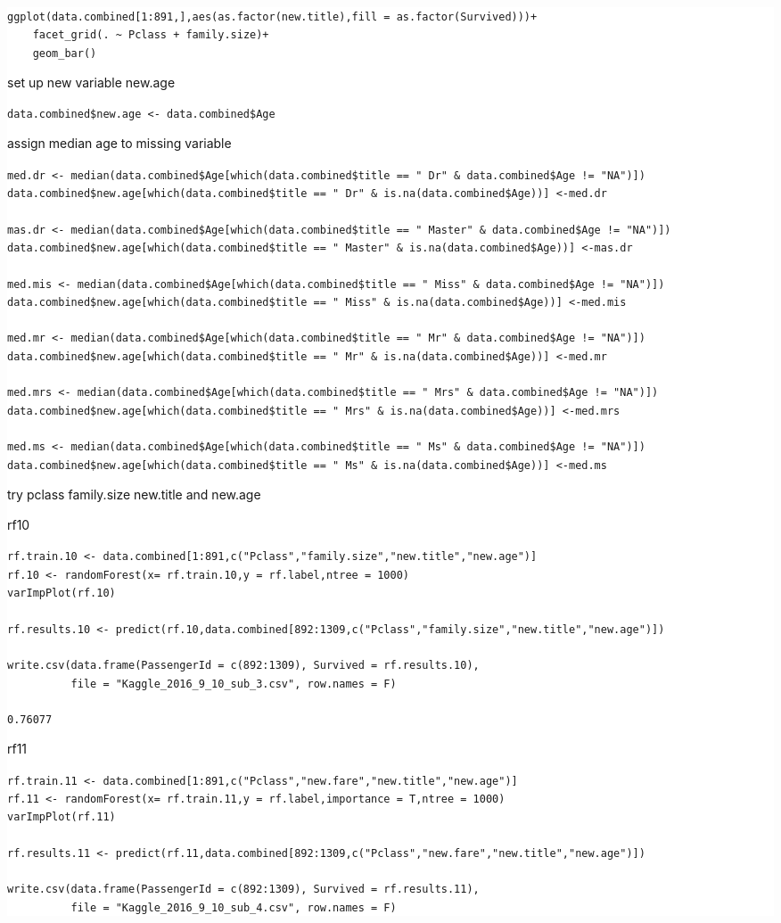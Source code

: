     ggplot(data.combined[1:891,],aes(as.factor(new.title),fill = as.factor(Survived)))+
        facet_grid(. ~ Pclass + family.size)+
        geom_bar()

set up new variable new.age

    data.combined$new.age <- data.combined$Age

assign median age to missing variable

    med.dr <- median(data.combined$Age[which(data.combined$title == " Dr" & data.combined$Age != "NA")])
    data.combined$new.age[which(data.combined$title == " Dr" & is.na(data.combined$Age))] <-med.dr

    mas.dr <- median(data.combined$Age[which(data.combined$title == " Master" & data.combined$Age != "NA")])
    data.combined$new.age[which(data.combined$title == " Master" & is.na(data.combined$Age))] <-mas.dr

    med.mis <- median(data.combined$Age[which(data.combined$title == " Miss" & data.combined$Age != "NA")])
    data.combined$new.age[which(data.combined$title == " Miss" & is.na(data.combined$Age))] <-med.mis

    med.mr <- median(data.combined$Age[which(data.combined$title == " Mr" & data.combined$Age != "NA")])
    data.combined$new.age[which(data.combined$title == " Mr" & is.na(data.combined$Age))] <-med.mr

    med.mrs <- median(data.combined$Age[which(data.combined$title == " Mrs" & data.combined$Age != "NA")])
    data.combined$new.age[which(data.combined$title == " Mrs" & is.na(data.combined$Age))] <-med.mrs

    med.ms <- median(data.combined$Age[which(data.combined$title == " Ms" & data.combined$Age != "NA")])
    data.combined$new.age[which(data.combined$title == " Ms" & is.na(data.combined$Age))] <-med.ms

try pclass family.size new.title and new.age

rf10

    rf.train.10 <- data.combined[1:891,c("Pclass","family.size","new.title","new.age")]
    rf.10 <- randomForest(x= rf.train.10,y = rf.label,ntree = 1000)
    varImpPlot(rf.10)

    rf.results.10 <- predict(rf.10,data.combined[892:1309,c("Pclass","family.size","new.title","new.age")])

    write.csv(data.frame(PassengerId = c(892:1309), Survived = rf.results.10),
              file = "Kaggle_2016_9_10_sub_3.csv", row.names = F)

    0.76077
rf11

    rf.train.11 <- data.combined[1:891,c("Pclass","new.fare","new.title","new.age")]
    rf.11 <- randomForest(x= rf.train.11,y = rf.label,importance = T,ntree = 1000)
    varImpPlot(rf.11)

    rf.results.11 <- predict(rf.11,data.combined[892:1309,c("Pclass","new.fare","new.title","new.age")])

    write.csv(data.frame(PassengerId = c(892:1309), Survived = rf.results.11),
              file = "Kaggle_2016_9_10_sub_4.csv", row.names = F)
